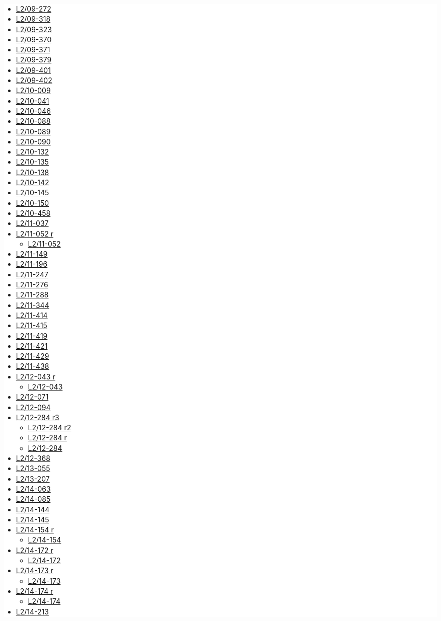 - [L2/09-272 ](http://unicode.org/L2/L2009/09272-emoji-review-of-pdam8.pdf "L2/09-272 by (2009--)")
- [L2/09-318 ](http://unicode.org/L2/L2009/09318-n3680-countrycodes.pdf "L2/09-318 by (2009--)")
- [L2/09-323 ](http://unicode.org/L2/L2009/09323-emoji-mailbox-syms.pdf "L2/09-323 by (2009--)")
- [L2/09-370 ](http://unicode.org/L2/L2009/09370-n3711.pdf "L2/09-370 by (2009--)")
- [L2/09-371 ](http://unicode.org/L2/L2009/09371-n3713.pdf "L2/09-371 by (2009--)")
- [L2/09-379 ](http://unicode.org/L2/L2009/09379-n3727-regionalindicators.pdf "L2/09-379 by (2009--)")
- [L2/09-401 ](http://unicode.org/L2/L2009/09401-n3723.pdf "L2/09-401 by (2009--)")
- [L2/09-402 ](http://unicode.org/L2/L2009/09402-n3735.pdf "L2/09-402 by (2009--)")
- [L2/10-009 ](http://unicode.org/L2/L2010/10009-emojidata.pdf "L2/10-009 by (2010--)")
- [L2/10-041 ](http://unicode.org/L2/L2010/10041-02n4122.pdf "L2/10-041 by (2010--)")
- [L2/10-046 ](http://unicode.org/L2/L2010/10046-02n4123_fpdam8-all.pdf "L2/10-046 by (2010--)")
- [L2/10-088 ](http://unicode.org/L2/L2010/10088-n3776.pdf "L2/10-088 by (2010--)")
- [L2/10-089 ](http://unicode.org/L2/L2010/10089-n3777.pdf "L2/10-089 by (2010--)")
- [L2/10-090 ](http://unicode.org/L2/L2010/10090-n3783.pdf "L2/10-090 by (2010--)")
- [L2/10-132 ](http://unicode.org/L2/L2010/10132-emojidata.pdf "L2/10-132 by (2010--)")
- [L2/10-135 ](http://unicode.org/L2/L2010/10135-n3826.pdf "L2/10-135 by (2010--)")
- [L2/10-138 ](http://unicode.org/L2/L2010/10138-n3829.pdf "L2/10-138 by (2010--)")
- [L2/10-142 ](http://unicode.org/L2/L2010/10142-n3834.pdf "L2/10-142 by (2010--)")
- [L2/10-145 ](http://unicode.org/L2/L2010/10145-n3838.pdf "L2/10-145 by (2010--)")
- [L2/10-150 ](http://unicode.org/L2/L2010/10150-emoji-src.txt "L2/10-150 by (2010--)")
- [L2/10-458 ](http://unicode.org/L2/L2010/10458-emoji-var.pdf "L2/10-458 by (2010--)")
- [L2/11-037 ](http://unicode.org/L2/L2011/11037-emoticons-d.pdf "L2/11-037 by (2011--)")
- [L2/11-052 r](http://unicode.org/L2/L2011/11052r-wingding.pdf "L2/11-052 by (2011--)")
	- [L2/11-052](http://unicode.org/L2/L2011/11052-wingding.pdf "L2/11-052 by (2011--)")
- [L2/11-149 ](http://unicode.org/L2/L2011/11149-webdings.pdf "L2/11-149 by (2011--)")
- [L2/11-196 ](http://unicode.org/L2/L2011/11196-n4022-wingdings.pdf "L2/11-196 by (2011--)")
- [L2/11-247 ](http://unicode.org/L2/L2011/11247-n4115-wingdings.pdf "L2/11-247 by (2011--)")
- [L2/11-276 ](http://unicode.org/L2/L2011/11276-apple-fonts-survey.pdf "L2/11-276 by (2011--)")
- [L2/11-288 ](http://unicode.org/L2/L2011/11288-comic-symbols.pdf "L2/11-288 by (2011--)")
- [L2/11-344 ](http://unicode.org/L2/L2011/11344-wingdings.pdf "L2/11-344 by (2011--)")
- [L2/11-414 ](http://unicode.org/L2/L2011/11414-emoji-var-seq.pdf "L2/11-414 by (2011--)")
- [L2/11-415 ](http://unicode.org/L2/L2011/11415-unified-emoji-ref.pdf "L2/11-415 by (2011--)")
- [L2/11-419 ](http://unicode.org/L2/L2011/11419-further-emoji-distinct.pdf "L2/11-419 by (2011--)")
- [L2/11-421 ](http://unicode.org/L2/L2011/11421-zodiac.pdf "L2/11-421 by (2011--)")
- [L2/11-429 ](http://unicode.org/L2/L2011/11429-emoji-var-seq-list.pdf "L2/11-429 by (2011--)")
- [L2/11-438 ](http://unicode.org/L2/L2011/11438-emoji-var.pdf "L2/11-438 by (2011--)")
- [L2/12-043 r](http://unicode.org/L2/L2012/12043r-zodiac5.pdf "L2/12-043 by (2012--)")
	- [L2/12-043](http://unicode.org/L2/L2012/12043-zodiac5.pdf "L2/12-043 by (2012--)")
- [L2/12-071 ](http://unicode.org/L2/L2012/12071-emoji-zodiac.txt "L2/12-071 by (2012--)")
- [L2/12-094 ](http://unicode.org/L2/L2012/12094-us-flag-proposal.pdf "L2/12-094 by (2012--)")
- [L2/12-284 r3](http://unicode.org/L2/L2012/12284r3-reg-indicator-seg.pdf "L2/12-284 by (2012--)")
	- [L2/12-284 r2](http://unicode.org/L2/L2012/12284r2-reg-indicator-seg.pdf "L2/12-284 by (2012--)")
	- [L2/12-284 r](http://unicode.org/L2/L2012/12284r-reg-indicator-seg.pdf "L2/12-284 by (2012--)")
	- [L2/12-284](http://unicode.org/L2/L2012/12284-reg-indicator-seg.pdf "L2/12-284 by (2012--)")
- [L2/12-368 ](http://unicode.org/L2/L2012/12368-n4384-wingdings-webdings-status.pdf "L2/12-368 by (2012--)")
- [L2/13-055 ](http://unicode.org/L2/L2013/13055-penalty-cards.pdf "L2/13-055 by (2013--)")
- [L2/13-207 ](http://unicode.org/L2/L2013/13207-emoji.html "L2/13-207 by (2013--)")
- [L2/14-063 ](http://unicode.org/L2/L2014/14063-emoji-sheet.pdf "L2/14-063 by (2014--)")
- [L2/14-085 ](http://unicode.org/L2/L2014/14085-emoji.pdf "L2/14-085 by (2014--)")
- [L2/14-144 ](http://unicode.org/L2/L2014/14144-afro-centric-emoji.pdf "L2/14-144 by (2014--)")
- [L2/14-145 ](http://unicode.org/L2/L2014/14145-african-queen.pdf "L2/14-145 by (2014--)")
- [L2/14-154 r](http://unicode.org/L2/L2014/14154r-idiversicon-emoji-rept.pdf "L2/14-154 by (2014--)")
	- [L2/14-154](http://unicode.org/L2/L2014/14154-idiversicon-emoji-rept.pdf "L2/14-154 by (2014--)")
- [L2/14-172 r](http://unicode.org/L2/L2014/14172r-emoji-enhancements.pdf "L2/14-172 by (2014--)")
	- [L2/14-172](http://unicode.org/L2/L2014/14172-emoji-enhancements.pdf "L2/14-172 by (2014--)")
- [L2/14-173 r](http://unicode.org/L2/L2014/14173r-emoji-skin-tone.pdf "L2/14-173 by (2014--)")
	- [L2/14-173](http://unicode.org/L2/L2014/14173-emoji-skin-tone.pdf "L2/14-173 by (2014--)")
- [L2/14-174 r](http://unicode.org/L2/L2014/14174r-emoji-additions.pdf "L2/14-174 by (2014--)")
	- [L2/14-174](http://unicode.org/L2/L2014/14174-emoji-additions.pdf "L2/14-174 by (2014--)")
- [L2/14-213 ](http://unicode.org/L2/L2014/14213-skin-tone-mod.pdf "L2/14-213 by (2014--)")